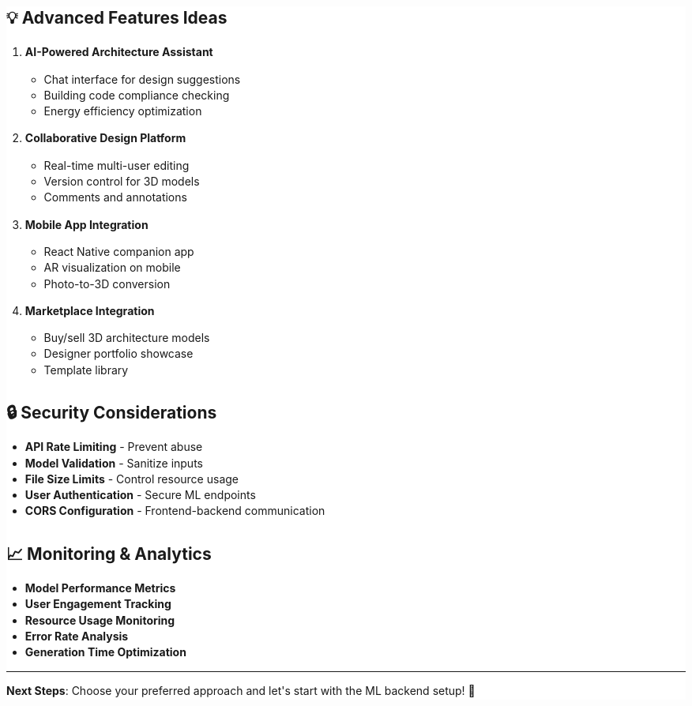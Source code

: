 ## 💡 Advanced Features Ideas

1. **AI-Powered Architecture Assistant**
   - Chat interface for design suggestions
   - Building code compliance checking
   - Energy efficiency optimization

2. **Collaborative Design Platform**
   - Real-time multi-user editing
   - Version control for 3D models
   - Comments and annotations

3. **Mobile App Integration**
   - React Native companion app
   - AR visualization on mobile
   - Photo-to-3D conversion

4. **Marketplace Integration**
   - Buy/sell 3D architecture models
   - Designer portfolio showcase
   - Template library

## 🔒 Security Considerations

- **API Rate Limiting** - Prevent abuse
- **Model Validation** - Sanitize inputs
- **File Size Limits** - Control resource usage
- **User Authentication** - Secure ML endpoints
- **CORS Configuration** - Frontend-backend communication

## 📈 Monitoring & Analytics

- **Model Performance Metrics**
- **User Engagement Tracking**
- **Resource Usage Monitoring**
- **Error Rate Analysis**
- **Generation Time Optimization**

---

**Next Steps**: Choose your preferred approach and let's start with the ML backend setup! 🚀